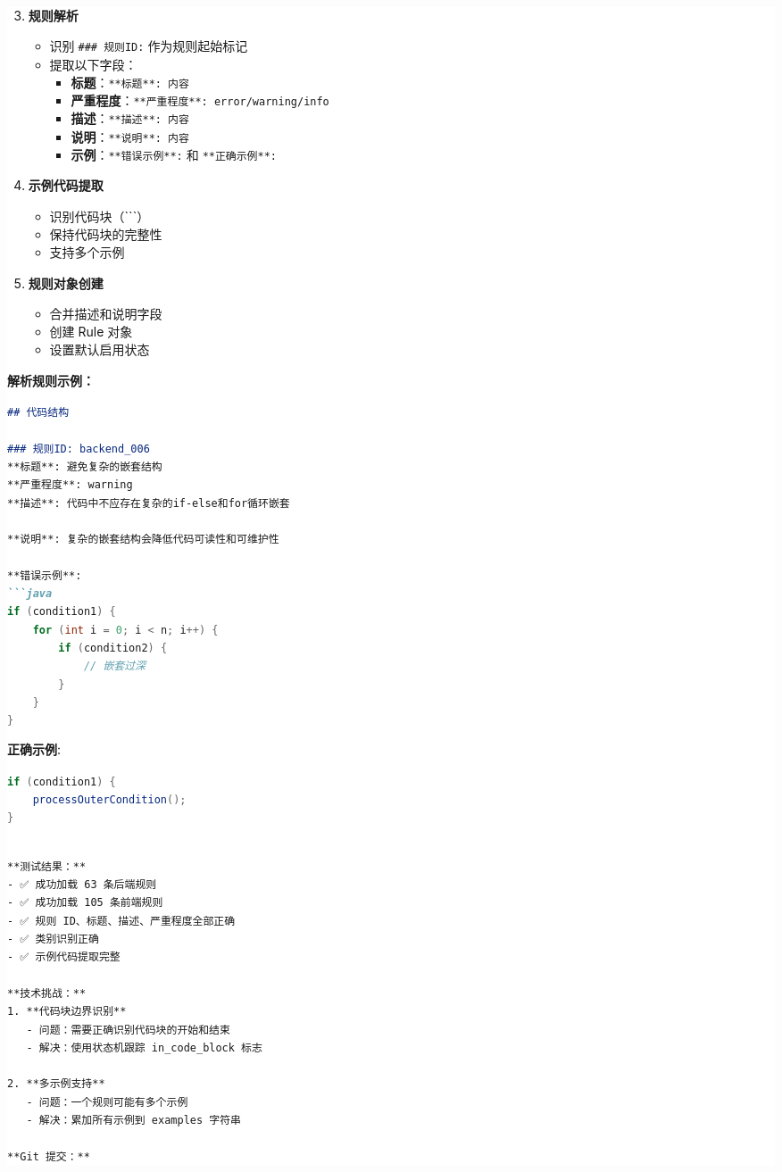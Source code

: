 3. **规则解析**
   - 识别 `### 规则ID:` 作为规则起始标记
   - 提取以下字段：
     - **标题**：`**标题**: 内容`
     - **严重程度**：`**严重程度**: error/warning/info`
     - **描述**：`**描述**: 内容`
     - **说明**：`**说明**: 内容`
     - **示例**：`**错误示例**:` 和 `**正确示例**:`

4. **示例代码提取**
   - 识别代码块（```）
   - 保持代码块的完整性
   - 支持多个示例

5. **规则对象创建**
   - 合并描述和说明字段
   - 创建 Rule 对象
   - 设置默认启用状态

**解析规则示例：**

```markdown
## 代码结构

### 规则ID: backend_006
**标题**: 避免复杂的嵌套结构
**严重程度**: warning
**描述**: 代码中不应存在复杂的if-else和for循环嵌套

**说明**: 复杂的嵌套结构会降低代码可读性和可维护性

**错误示例**:
```java
if (condition1) {
    for (int i = 0; i < n; i++) {
        if (condition2) {
            // 嵌套过深
        }
    }
}
```

**正确示例**:
```java
if (condition1) {
    processOuterCondition();
}
```
```

**测试结果：**
- ✅ 成功加载 63 条后端规则
- ✅ 成功加载 105 条前端规则
- ✅ 规则 ID、标题、描述、严重程度全部正确
- ✅ 类别识别正确
- ✅ 示例代码提取完整

**技术挑战：**
1. **代码块边界识别**
   - 问题：需要正确识别代码块的开始和结束
   - 解决：使用状态机跟踪 in_code_block 标志

2. **多示例支持**
   - 问题：一个规则可能有多个示例
   - 解决：累加所有示例到 examples 字符串

**Git 提交：**
```